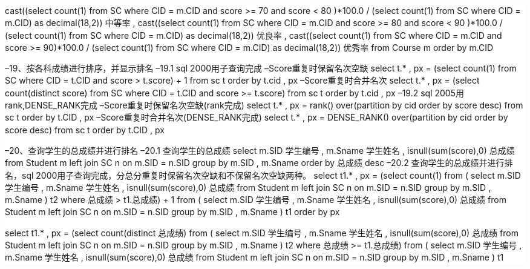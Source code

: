 cast((select count(1) from SC where CID = m.CID and score >= 70 and score < 80 )*100.0 / (select count(1) from SC where CID = m.CID) as decimal(18,2)) 中等率 ,
cast((select count(1) from SC where CID = m.CID and score >= 80 and score < 90 )*100.0 / (select count(1) from SC where CID = m.CID) as decimal(18,2)) 优良率 ,
cast((select count(1) from SC where CID = m.CID and score >= 90)*100.0 / (select count(1) from SC where CID = m.CID) as decimal(18,2)) 优秀率
from Course m
order by m.CID

–19、按各科成绩进行排序，并显示排名
–19.1 sql 2000用子查询完成
–Score重复时保留名次空缺
select t.* , px = (select count(1) from SC where CID = t.CID and score > t.score) + 1 from sc t order by t.cid , px
–Score重复时合并名次
select t.* , px = (select count(distinct score) from SC where CID = t.CID and score >= t.score) from sc t order by t.cid , px
–19.2 sql 2005用rank,DENSE_RANK完成
–Score重复时保留名次空缺(rank完成)
select t.* , px = rank() over(partition by cid order by score desc) from sc t order by t.CID , px
–Score重复时合并名次(DENSE_RANK完成)
select t.* , px = DENSE_RANK() over(partition by cid order by score desc) from sc t order by t.CID , px

–20、查询学生的总成绩并进行排名
–20.1 查询学生的总成绩
select m.SID 学生编号 ,
m.Sname 学生姓名 ,
isnull(sum(score),0) 总成绩
from Student m left join SC n on m.SID = n.SID
group by m.SID , m.Sname
order by 总成绩 desc
–20.2 查询学生的总成绩并进行排名，sql 2000用子查询完成，分总分重复时保留名次空缺和不保留名次空缺两种。
select t1.* , px = (select count(1) from
(
select m.SID 学生编号 ,
m.Sname 学生姓名 ,
isnull(sum(score),0) 总成绩
from Student m left join SC n on m.SID = n.SID
group by m.SID , m.Sname
) t2 where 总成绩 > t1.总成绩) + 1 from
(
select m.SID 学生编号 ,
m.Sname 学生姓名 ,
isnull(sum(score),0) 总成绩
from Student m left join SC n on m.SID = n.SID
group by m.SID , m.Sname
) t1
order by px

select t1.* , px = (select count(distinct 总成绩) from
(
select m.SID 学生编号 ,
m.Sname 学生姓名 ,
isnull(sum(score),0) 总成绩
from Student m left join SC n on m.SID = n.SID
group by m.SID , m.Sname
) t2 where 总成绩 >= t1.总成绩) from
(
select m.SID 学生编号 ,
m.Sname 学生姓名 ,
isnull(sum(score),0) 总成绩
from Student m left join SC n on m.SID = n.SID
group by m.SID , m.Sname
) t1